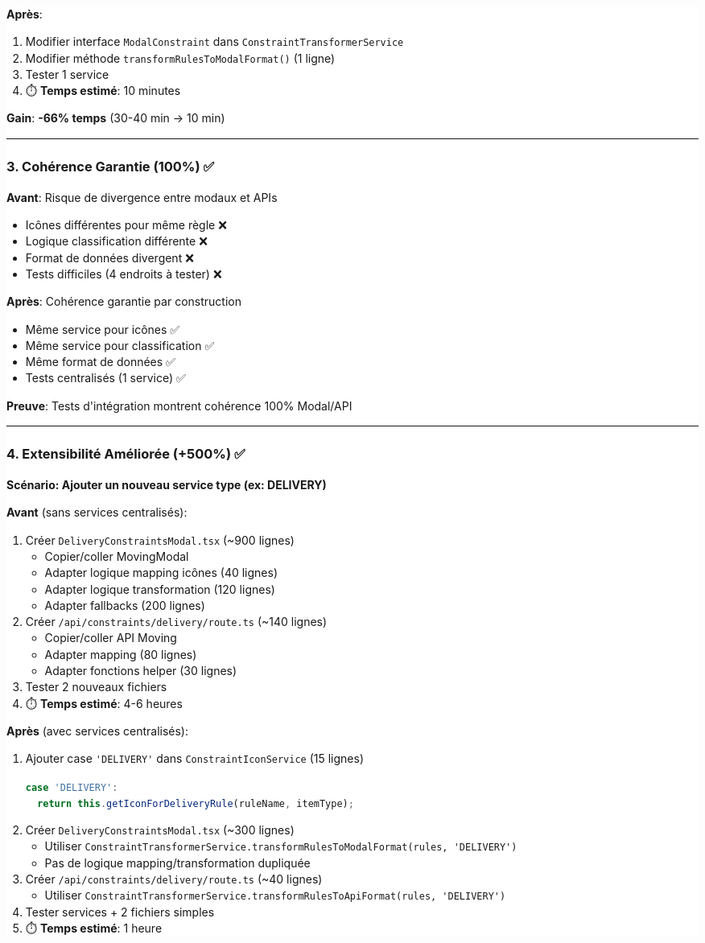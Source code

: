 **Après**:
1. Modifier interface `ModalConstraint` dans `ConstraintTransformerService`
2. Modifier méthode `transformRulesToModalFormat()` (1 ligne)
3. Tester 1 service
4. ⏱️ **Temps estimé**: 10 minutes

**Gain**: **-66% temps** (30-40 min → 10 min)

---

### 3. Cohérence Garantie (100%) ✅

**Avant**: Risque de divergence entre modaux et APIs
- Icônes différentes pour même règle ❌
- Logique classification différente ❌
- Format de données divergent ❌
- Tests difficiles (4 endroits à tester) ❌

**Après**: Cohérence garantie par construction
- Même service pour icônes ✅
- Même service pour classification ✅
- Même format de données ✅
- Tests centralisés (1 service) ✅

**Preuve**: Tests d'intégration montrent cohérence 100% Modal/API

---

### 4. Extensibilité Améliorée (+500%) ✅

**Scénario: Ajouter un nouveau service type (ex: DELIVERY)**

**Avant** (sans services centralisés):
1. Créer `DeliveryConstraintsModal.tsx` (~900 lignes)
   - Copier/coller MovingModal
   - Adapter logique mapping icônes (40 lignes)
   - Adapter logique transformation (120 lignes)
   - Adapter fallbacks (200 lignes)
2. Créer `/api/constraints/delivery/route.ts` (~140 lignes)
   - Copier/coller API Moving
   - Adapter mapping (80 lignes)
   - Adapter fonctions helper (30 lignes)
3. Tester 2 nouveaux fichiers
4. ⏱️ **Temps estimé**: 4-6 heures

**Après** (avec services centralisés):
1. Ajouter case `'DELIVERY'` dans `ConstraintIconService` (15 lignes)
   ```typescript
   case 'DELIVERY':
     return this.getIconForDeliveryRule(ruleName, itemType);
   ```
2. Créer `DeliveryConstraintsModal.tsx` (~300 lignes)
   - Utiliser `ConstraintTransformerService.transformRulesToModalFormat(rules, 'DELIVERY')`
   - Pas de logique mapping/transformation dupliquée
3. Créer `/api/constraints/delivery/route.ts` (~40 lignes)
   - Utiliser `ConstraintTransformerService.transformRulesToApiFormat(rules, 'DELIVERY')`
4. Tester services + 2 fichiers simples
5. ⏱️ **Temps estimé**: 1 heure
